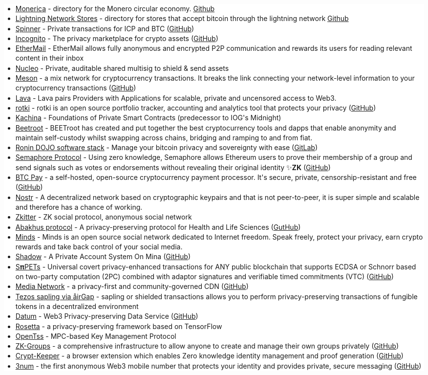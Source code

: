 - [Monerica](https://monerica.com/) - directory for the Monero circular economy. [Github](https://github.com/monerica-project/monerica)
- [Lightning Network Stores](https://lightningnetworkstores.com/) - directory for stores that accept bitcoin through the lightning network [Github](https://github.com/lightningnetworkstores/lightningnetworkstores.github.io)
- [Spinner](https://spinner.cash) - Private transactions for ICP and BTC ([GitHub](https://github.com/spinner-cash))
- [Incognito](https://incognito.org) - The privacy marketplace for crypto assets ([GitHub](https://github.com/incognitochain))
- [EtherMail](https://ethermail.io) - EtherMail allows fully anonymous and encrypted P2P communication and rewards its users for reading relevant content in their inbox
- [Nucleo](https://www.gonucleo.xyz) - Private, auditable shared multisig to shield & send assets
- [Meson](https://mesonmix.net) - a mix network for cryptocurrency transactions. It breaks the link connecting your network-level information to your cryptocurrency transactions ([GitHub](https://github.com/hashcloak/Meson))
- [Lava](https://lavanet.xyz) - Lava pairs Providers with Applications for scalable, private and uncensored access to Web3.
- [rotki](https://rotki.com) - rotki is an open source portfolio tracker, accounting and analytics tool that protects your privacy ([GitHub](https://github.com/rotki))
- [Kachina](https://iohk.io/en/research/library/papers/kachina-foundations-of-private-smart-contracts/) - Foundations of Private Smart Contracts (predecessor to IOG's Midnight)
- [Beetroot](https://www.beetroot.world) - BEETroot has created and put together the best cryptocurrency tools and dapps that enable anonymity and maintain self-custody whilst swapping across chains, bridging and ramping to and from fiat.
- [Ronin DOJO software stack](https://ronindojo.io/en/roninui) - Manage your bitcoin privacy and sovereignty with ease ([GitLab](https://code.samourai.io/ronindojo))
- [Semaphore Protocol](http://semaphore.appliedzkp.org) - Using zero knowledge, Semaphore allows Ethereum users to prove their membership of a group and send signals such as votes or endorsements without revealing their original identity ✨️**ZK** ([GitHub](https://github.com/semaphore-protocol/semaphore))
- [BTC Pay](https://btcpayserver.org) - a self-hosted, open-source cryptocurrency payment processor. It's secure, private, censorship-resistant and free ([GitHub](https://github.com/btcpayserver))
- [Nostr](https://nostr.com/) - A decentralized network based on cryptographic keypairs and that is not peer-to-peer, it is super simple and scalable and therefore has a chance of working. 
- [Zkitter](https://www.zkitter.com/) - ZK social protocol, anonymous social network
- [Abakhus protocol](https://www.abakhus.io) - A privacy-preserving protocol for Health and Life Sciences ([GutHub](https://github.com/Abakhus/))
- [Minds](https://www.minds.com) - Minds is an open source social network dedicated to Internet freedom. Speak freely, protect your privacy, earn crypto rewards and take back control of your social media.
- [Shadow](https://github.com/Comdex/shadow) - A Private Account System On Mina ([GitHub](https://github.com/Comdex/shadow)) 
- [S𝛑PETs](https://ethresear.ch/t/s-pets-sustainable-practically-indistinguishable-privacy-enhanced-transactions/14565) - Universal covert privacy-enhanced transactions for ANY public blockchain that supports ECDSA or Schnorr based on two-party computation (2PC) combined with adaptor signatures and verifiable timed commitments (VTC) ([GitHub](https://github.com/timoth-y/spy-pets))  
- [Media Network](https://www.media.network) - a privacy-first and community-governed CDN ([GitHub](https://github.com/mediafoundation))
- [Tezos sapling via åirGap](https://support.airgap.it/features/tezos-sapling/) - sapling or shielded transactions allows you to perform privacy-preserving transactions of fungible tokens in a decentralized environment
- [Datum](https://datumtechs.com) - Web3 Privacy-preserving Data Service ([GitHub](https://github.com/datumtechs))
- [Rosetta](https://github.com/LatticeX-Foundation/Rosetta) - a privacy-preserving framework based on TensorFlow
- [OpenTss](https://opentss.com/) - MPC-based Key Management Protocol
- [ZK-Groups](https://github.com/privacy-scaling-explorations/zk-groups) - a comprehensive infrastructure to allow anyone to create and manage their own groups privately ([GitHub](https://github.com/privacy-scaling-explorations/zk-groups))
- [Crypt-Keeper](https://github.com/CryptKeeperZK/crypt-keeper-extension) - a browser extension which enables Zero knowledge identity management and proof generation  ([GitHub](https://github.com/CryptKeeperZK/crypt-keeper-extension))
- [3num](https://www.3num.co) - the first anonymous Web3 mobile number that protects your identity and provides private, secure messaging ([GitHub](https://github.com/3numdao))